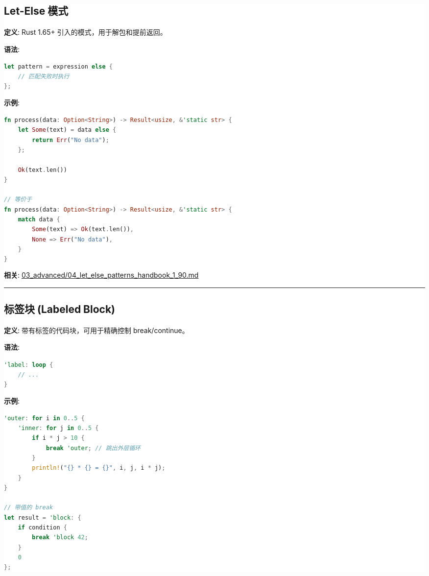 ## Let-Else 模式

**定义**: Rust 1.65+ 引入的模式，用于解包和提前返回。

**语法**:

```rust
let pattern = expression else {
    // 匹配失败时执行
};
```

**示例**:

```rust
fn process(data: Option<String>) -> Result<usize, &'static str> {
    let Some(text) = data else {
        return Err("No data");
    };
    
    Ok(text.len())
}

// 等价于
fn process(data: Option<String>) -> Result<usize, &'static str> {
    match data {
        Some(text) => Ok(text.len()),
        None => Err("No data"),
    }
}
```

**相关**: [03_advanced/04_let_else_patterns_handbook_1_90.md](./03_advanced/04_let_else_patterns_handbook_1_90.md)

---

## 标签块 (Labeled Block)

**定义**: 带有标签的代码块，可用于精确控制 break/continue。

**语法**:

```rust
'label: loop {
    // ...
}
```

**示例**:

```rust
'outer: for i in 0..5 {
    'inner: for j in 0..5 {
        if i * j > 10 {
            break 'outer; // 跳出外层循环
        }
        println!("{} * {} = {}", i, j, i * j);
    }
}

// 带值的 break
let result = 'block: {
    if condition {
        break 'block 42;
    }
    0
};
```